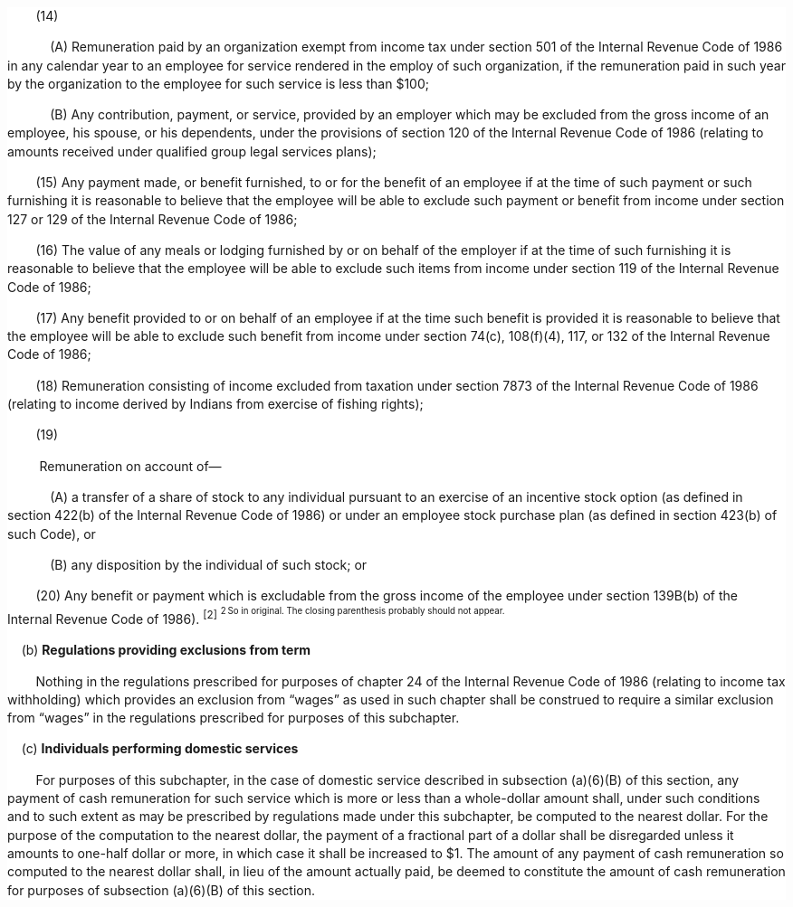         (14)

            (A) Remuneration paid by an organization exempt from income tax under section 501 of the Internal Revenue Code of 1986 in any calendar year to an employee for service rendered in the employ of such organization, if the remuneration paid in such year by the organization to the employee for such service is less than $100;

            (B) Any contribution, payment, or service, provided by an employer which may be excluded from the gross income of an employee, his spouse, or his dependents, under the provisions of section 120 of the Internal Revenue Code of 1986 (relating to amounts received under qualified group legal services plans);

        (15) Any payment made, or benefit furnished, to or for the benefit of an employee if at the time of such payment or such furnishing it is reasonable to believe that the employee will be able to exclude such payment or benefit from income under section 127 or 129 of the Internal Revenue Code of 1986;

        (16) The value of any meals or lodging furnished by or on behalf of the employer if at the time of such furnishing it is reasonable to believe that the employee will be able to exclude such items from income under section 119 of the Internal Revenue Code of 1986;

        (17) Any benefit provided to or on behalf of an employee if at the time such benefit is provided it is reasonable to believe that the employee will be able to exclude such benefit from income under section 74(c), 108(f)(4), 117, or 132 of the Internal Revenue Code of 1986;

        (18) Remuneration consisting of income excluded from taxation under section 7873 of the Internal Revenue Code of 1986 (relating to income derived by Indians from exercise of fishing rights);

        (19)

         Remuneration on account of—

            (A) a transfer of a share of stock to any individual pursuant to an exercise of an incentive stock option (as defined in section 422(b) of the Internal Revenue Code of 1986) or under an employee stock purchase plan (as defined in section 423(b) of such Code), or

            (B) any disposition by the individual of such stock; or

        (20) Any benefit or payment which is excludable from the gross income of the employee under section 139B(b) of the Internal Revenue Code of 1986). <sup>\[2\]</sup>  <sup><sup> 2 So in original. The closing parenthesis probably should not appear. </sup></sup> 

    (b) __Regulations providing exclusions from term__ 

        Nothing in the regulations prescribed for purposes of chapter 24 of the Internal Revenue Code of 1986 (relating to income tax withholding) which provides an exclusion from “wages” as used in such chapter shall be construed to require a similar exclusion from “wages” in the regulations prescribed for purposes of this subchapter.

    (c) __Individuals performing domestic services__ 

        For purposes of this subchapter, in the case of domestic service described in subsection (a)(6)(B) of this section, any payment of cash remuneration for such service which is more or less than a whole-dollar amount shall, under such conditions and to such extent as may be prescribed by regulations made under this subchapter, be computed to the nearest dollar. For the purpose of the computation to the nearest dollar, the payment of a fractional part of a dollar shall be disregarded unless it amounts to one-half dollar or more, in which case it shall be increased to $1. The amount of any payment of cash remuneration so computed to the nearest dollar shall, in lieu of the amount actually paid, be deemed to constitute the amount of cash remuneration for purposes of subsection (a)(6)(B) of this section.
